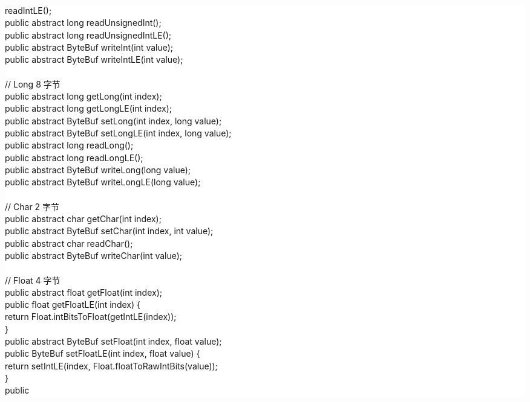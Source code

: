 <span class="title">readIntLE</span><span class="params">()</span></span>;</span><br><span class="line"><span class="function"><span class="keyword">public</span> <span class="keyword">abstract</span> <span class="keyword">long</span>  <span class="title">readUnsignedInt</span><span class="params">()</span></span>;</span><br><span class="line"><span class="function"><span class="keyword">public</span> <span class="keyword">abstract</span> <span class="keyword">long</span>  <span class="title">readUnsignedIntLE</span><span class="params">()</span></span>;</span><br><span class="line"><span class="function"><span class="keyword">public</span> <span class="keyword">abstract</span> ByteBuf <span class="title">writeInt</span><span class="params">(<span class="keyword">int</span> value)</span></span>;</span><br><span class="line"><span class="function"><span class="keyword">public</span> <span class="keyword">abstract</span> ByteBuf <span class="title">writeIntLE</span><span class="params">(<span class="keyword">int</span> value)</span></span>;</span><br><span class="line"></span><br><span class="line"><span class="comment">// Long 8 字节</span></span><br><span class="line"><span class="function"><span class="keyword">public</span> <span class="keyword">abstract</span> <span class="keyword">long</span>  <span class="title">getLong</span><span class="params">(<span class="keyword">int</span> index)</span></span>;</span><br><span class="line"><span class="function"><span class="keyword">public</span> <span class="keyword">abstract</span> <span class="keyword">long</span>  <span class="title">getLongLE</span><span class="params">(<span class="keyword">int</span> index)</span></span>;</span><br><span class="line"><span class="function"><span class="keyword">public</span> <span class="keyword">abstract</span> ByteBuf <span class="title">setLong</span><span class="params">(<span class="keyword">int</span> index, <span class="keyword">long</span> value)</span></span>;</span><br><span class="line"><span class="function"><span class="keyword">public</span> <span class="keyword">abstract</span> ByteBuf <span class="title">setLongLE</span><span class="params">(<span class="keyword">int</span> index, <span class="keyword">long</span> value)</span></span>;</span><br><span class="line"><span class="function"><span class="keyword">public</span> <span class="keyword">abstract</span> <span class="keyword">long</span>  <span class="title">readLong</span><span class="params">()</span></span>;</span><br><span class="line"><span class="function"><span class="keyword">public</span> <span class="keyword">abstract</span> <span class="keyword">long</span>  <span class="title">readLongLE</span><span class="params">()</span></span>;</span><br><span class="line"><span class="function"><span class="keyword">public</span> <span class="keyword">abstract</span> ByteBuf <span class="title">writeLong</span><span class="params">(<span class="keyword">long</span> value)</span></span>;</span><br><span class="line"><span class="function"><span class="keyword">public</span> <span class="keyword">abstract</span> ByteBuf <span class="title">writeLongLE</span><span class="params">(<span class="keyword">long</span> value)</span></span>;</span><br><span class="line"></span><br><span class="line"><span class="comment">// Char 2 字节</span></span><br><span class="line"><span class="function"><span class="keyword">public</span> <span class="keyword">abstract</span> <span class="keyword">char</span>  <span class="title">getChar</span><span class="params">(<span class="keyword">int</span> index)</span></span>;</span><br><span class="line"><span class="function"><span class="keyword">public</span> <span class="keyword">abstract</span> ByteBuf <span class="title">setChar</span><span class="params">(<span class="keyword">int</span> index, <span class="keyword">int</span> value)</span></span>;</span><br><span class="line"><span class="function"><span class="keyword">public</span> <span class="keyword">abstract</span> <span class="keyword">char</span>  <span class="title">readChar</span><span class="params">()</span></span>;</span><br><span class="line"><span class="function"><span class="keyword">public</span> <span class="keyword">abstract</span> ByteBuf <span class="title">writeChar</span><span class="params">(<span class="keyword">int</span> value)</span></span>;</span><br><span class="line"></span><br><span class="line"><span class="comment">// Float 4 字节</span></span><br><span class="line"><span class="function"><span class="keyword">public</span> <span class="keyword">abstract</span> <span class="keyword">float</span> <span class="title">getFloat</span><span class="params">(<span class="keyword">int</span> index)</span></span>;</span><br><span class="line"><span class="function"><span class="keyword">public</span> <span class="keyword">float</span> <span class="title">getFloatLE</span><span class="params">(<span class="keyword">int</span> index)</span> </span>{</span><br><span class="line">    <span class="keyword">return</span> Float.intBitsToFloat(getIntLE(index));</span><br><span class="line">}</span><br><span class="line"><span class="function"><span class="keyword">public</span> <span class="keyword">abstract</span> ByteBuf <span class="title">setFloat</span><span class="params">(<span class="keyword">int</span> index, <span class="keyword">float</span> value)</span></span>;</span><br><span class="line"><span class="function"><span class="keyword">public</span> ByteBuf <span class="title">setFloatLE</span><span class="params">(<span class="keyword">int</span> index, <span class="keyword">float</span> value)</span> </span>{</span><br><span class="line">    <span class="keyword">return</span> setIntLE(index, Float.floatToRawIntBits(value));</span><br><span class="line">}</span><br><span class="line"><span class="function"><span class="keyword">public</span>
